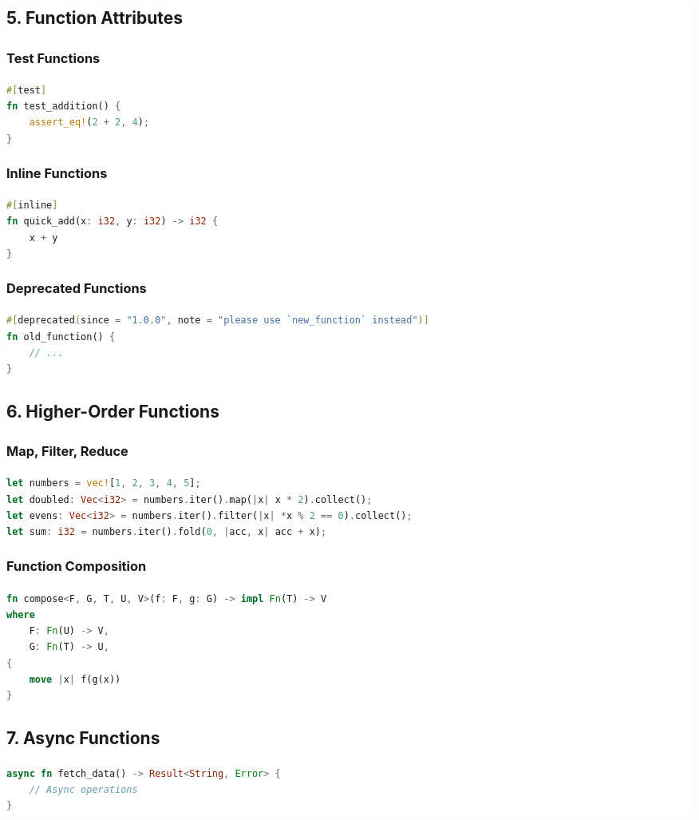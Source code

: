 ## 5. Function Attributes

### Test Functions
```rust
#[test]
fn test_addition() {
    assert_eq!(2 + 2, 4);
}
```

### Inline Functions
```rust
#[inline]
fn quick_add(x: i32, y: i32) -> i32 {
    x + y
}
```

### Deprecated Functions
```rust
#[deprecated(since = "1.0.0", note = "please use `new_function` instead")]
fn old_function() {
    // ...
}
```

## 6. Higher-Order Functions

### Map, Filter, Reduce
```rust
let numbers = vec![1, 2, 3, 4, 5];
let doubled: Vec<i32> = numbers.iter().map(|x| x * 2).collect();
let evens: Vec<i32> = numbers.iter().filter(|x| *x % 2 == 0).collect();
let sum: i32 = numbers.iter().fold(0, |acc, x| acc + x);
```

### Function Composition
```rust
fn compose<F, G, T, U, V>(f: F, g: G) -> impl Fn(T) -> V
where
    F: Fn(U) -> V,
    G: Fn(T) -> U,
{
    move |x| f(g(x))
}
```

## 7. Async Functions
```rust
async fn fetch_data() -> Result<String, Error> {
    // Async operations
}
```
